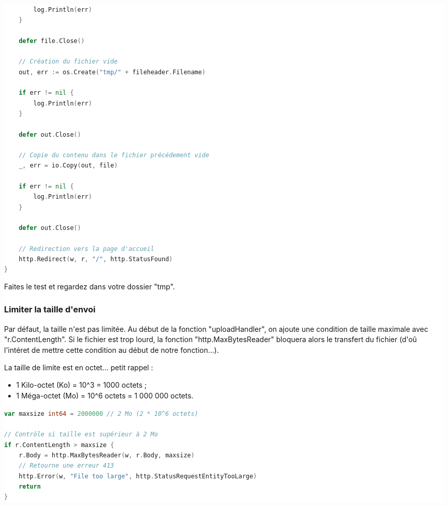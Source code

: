 ```go
        log.Println(err)
    }

    defer file.Close()

    // Création du fichier vide
    out, err := os.Create("tmp/" + fileheader.Filename)

    if err != nil {
        log.Println(err)
    }

    defer out.Close()

    // Copie du contenu dans le fichier précédement vide
    _, err = io.Copy(out, file)

    if err != nil {
        log.Println(err)
    }

    defer out.Close()

    // Redirection vers la page d'accueil
    http.Redirect(w, r, "/", http.StatusFound)
}
```

Faites le test et regardez dans votre dossier "tmp".

### Limiter la taille d'envoi

Par défaut, la taille n'est pas limitée. Au début de la fonction "uploadHandler", on ajoute une condition de taille maximale avec "r.ContentLength". Si le fichier est trop lourd, la fonction "http.MaxBytesReader" bloquera alors le transfert du fichier (d'oû l'intéret de mettre cette condition au début de notre fonction...).

La taille de limite est en octet... petit rappel :

- 1 Kilo-octet (Ko) = 10^3 = 1000 octets ;
- 1 Méga-octet (Mo) = 10^6 octets = 1 000 000 octets.

```go
var maxsize int64 = 2000000 // 2 Mo (2 * 10^6 octets)

// Contrôle si taille est supérieur à 2 Mo
if r.ContentLength > maxsize {
    r.Body = http.MaxBytesReader(w, r.Body, maxsize)
    // Retourne une erreur 413
    http.Error(w, "File too large", http.StatusRequestEntityTooLarge)
    return
}
```
